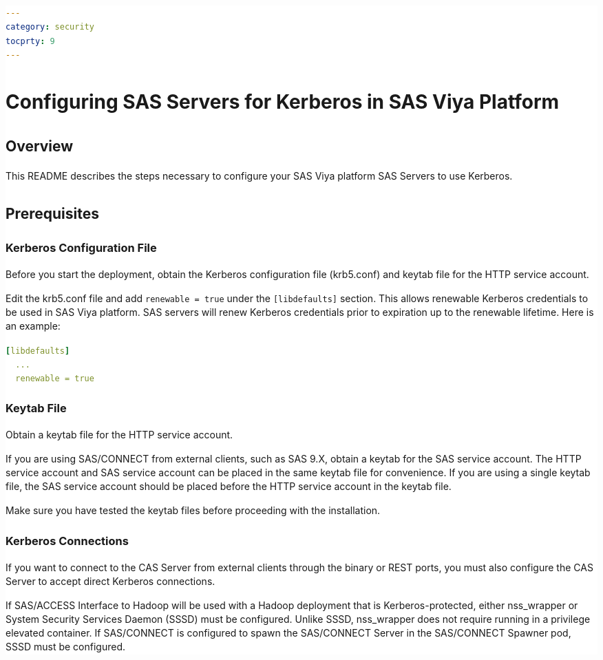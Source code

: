 ```yaml
---
category: security
tocprty: 9
---
```


# Configuring SAS Servers for Kerberos in SAS Viya Platform

## Overview

This README describes the steps necessary to configure your SAS Viya platform
SAS Servers to use Kerberos.

## Prerequisites

### Kerberos Configuration File

Before you start the deployment, obtain the Kerberos configuration file (krb5.conf) and
keytab file for the HTTP service account.

Edit the krb5.conf file and add `renewable = true` under the `[libdefaults]`
section. This allows renewable Kerberos credentials to be used in SAS Viya platform. SAS servers
will renew Kerberos credentials prior to expiration up to the renewable lifetime.
Here is an example:

```yaml
[libdefaults]
  ...
  renewable = true
```

### Keytab File

Obtain a keytab file for the HTTP service account.

If you are using SAS/CONNECT from external clients, such as SAS 9.X, obtain a
keytab for the SAS service account. The HTTP service account and SAS service
account can be placed in the same keytab file for convenience.  If you are using
a single keytab file, the SAS service account should be placed before the HTTP
service account in the keytab file.

Make sure you have tested the keytab files before proceeding with the installation.

### Kerberos Connections

If you want to connect to the CAS Server from external clients through the
binary or REST ports, you must also configure the CAS Server to accept direct
Kerberos connections.

If SAS/ACCESS Interface to Hadoop will be used with a Hadoop
deployment that is Kerberos-protected, either nss_wrapper or System Security Services Daemon (SSSD)
must be configured.  Unlike SSSD, nss_wrapper does not require running in a
privilege elevated container.  If SAS/CONNECT is configured to spawn the SAS/CONNECT Server in the
SAS/CONNECT Spawner pod, SSSD must be configured.

